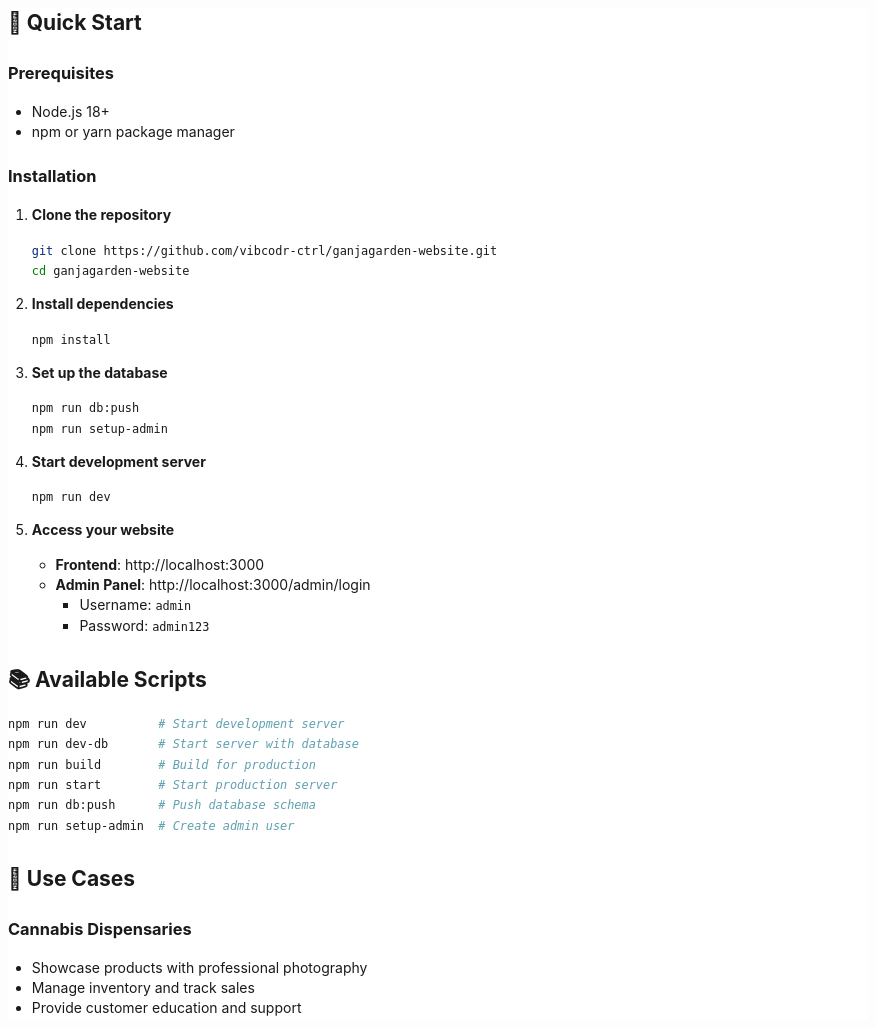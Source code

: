 ## 🚀 Quick Start

### Prerequisites
- Node.js 18+ 
- npm or yarn package manager

### Installation

1. **Clone the repository**
   ```bash
   git clone https://github.com/vibcodr-ctrl/ganjagarden-website.git
   cd ganjagarden-website
   ```

2. **Install dependencies**
   ```bash
   npm install
   ```

3. **Set up the database**
   ```bash
   npm run db:push
   npm run setup-admin
   ```

4. **Start development server**
   ```bash
   npm run dev
   ```

5. **Access your website**
   - **Frontend**: http://localhost:3000
   - **Admin Panel**: http://localhost:3000/admin/login
     - Username: `admin`
     - Password: `admin123`

## 📚 Available Scripts

```bash
npm run dev          # Start development server
npm run dev-db       # Start server with database
npm run build        # Build for production
npm run start        # Start production server
npm run db:push      # Push database schema
npm run setup-admin  # Create admin user
```

## 🎯 Use Cases

### **Cannabis Dispensaries**
- Showcase products with professional photography
- Manage inventory and track sales
- Provide customer education and support
